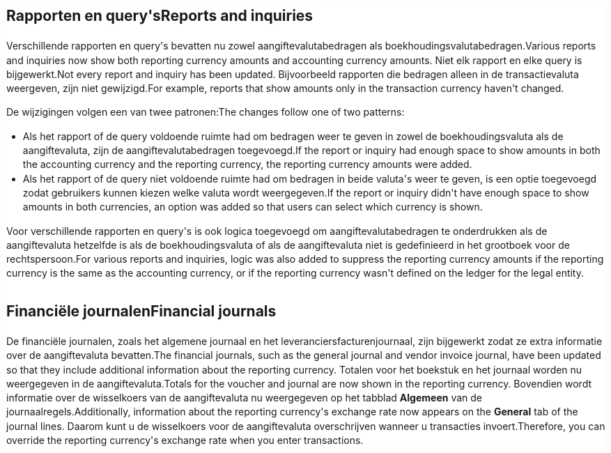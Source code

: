 ## <a name="reports-and-inquiries"></a><span data-ttu-id="6aae9-124">Rapporten en query's</span><span class="sxs-lookup"><span data-stu-id="6aae9-124">Reports and inquiries</span></span>

<span data-ttu-id="6aae9-125">Verschillende rapporten en query's bevatten nu zowel aangiftevalutabedragen als boekhoudingsvalutabedragen.</span><span class="sxs-lookup"><span data-stu-id="6aae9-125">Various reports and inquiries now show both reporting currency amounts and accounting currency amounts.</span></span> <span data-ttu-id="6aae9-126">Niet elk rapport en elke query is bijgewerkt.</span><span class="sxs-lookup"><span data-stu-id="6aae9-126">Not every report and inquiry has been updated.</span></span> <span data-ttu-id="6aae9-127">Bijvoorbeeld rapporten die bedragen alleen in de transactievaluta weergeven, zijn niet gewijzigd.</span><span class="sxs-lookup"><span data-stu-id="6aae9-127">For example, reports that show amounts only in the transaction currency haven't changed.</span></span>

<span data-ttu-id="6aae9-128">De wijzigingen volgen een van twee patronen:</span><span class="sxs-lookup"><span data-stu-id="6aae9-128">The changes follow one of two patterns:</span></span>

- <span data-ttu-id="6aae9-129">Als het rapport of de query voldoende ruimte had om bedragen weer te geven in zowel de boekhoudingsvaluta als de aangiftevaluta, zijn de aangiftevalutabedragen toegevoegd.</span><span class="sxs-lookup"><span data-stu-id="6aae9-129">If the report or inquiry had enough space to show amounts in both the accounting currency and the reporting currency, the reporting currency amounts were added.</span></span>
- <span data-ttu-id="6aae9-130">Als het rapport of de query niet voldoende ruimte had om bedragen in beide valuta's weer te geven, is een optie toegevoegd zodat gebruikers kunnen kiezen welke valuta wordt weergegeven.</span><span class="sxs-lookup"><span data-stu-id="6aae9-130">If the report or inquiry didn't have enough space to show amounts in both currencies, an option was added so that users can select which currency is shown.</span></span>

<span data-ttu-id="6aae9-131">Voor verschillende rapporten en query's is ook logica toegevoegd om aangiftevalutabedragen te onderdrukken als de aangiftevaluta hetzelfde is als de boekhoudingsvaluta of als de aangiftevaluta niet is gedefinieerd in het grootboek voor de rechtspersoon.</span><span class="sxs-lookup"><span data-stu-id="6aae9-131">For various reports and inquiries, logic was also added to suppress the reporting currency amounts if the reporting currency is the same as the accounting currency, or if the reporting currency wasn't defined on the ledger for the legal entity.</span></span>

## <a name="financial-journals"></a><span data-ttu-id="6aae9-132">Financiële journalen</span><span class="sxs-lookup"><span data-stu-id="6aae9-132">Financial journals</span></span>

<span data-ttu-id="6aae9-133">De financiële journalen, zoals het algemene journaal en het leveranciersfacturenjournaal, zijn bijgewerkt zodat ze extra informatie over de aangiftevaluta bevatten.</span><span class="sxs-lookup"><span data-stu-id="6aae9-133">The financial journals, such as the general journal and vendor invoice journal, have been updated so that they include additional information about the reporting currency.</span></span> <span data-ttu-id="6aae9-134">Totalen voor het boekstuk en het journaal worden nu weergegeven in de aangiftevaluta.</span><span class="sxs-lookup"><span data-stu-id="6aae9-134">Totals for the voucher and journal are now shown in the reporting currency.</span></span> <span data-ttu-id="6aae9-135">Bovendien wordt informatie over de wisselkoers van de aangiftevaluta nu weergegeven op het tabblad **Algemeen** van de journaalregels.</span><span class="sxs-lookup"><span data-stu-id="6aae9-135">Additionally, information about the reporting currency's exchange rate now appears on the **General** tab of the journal lines.</span></span> <span data-ttu-id="6aae9-136">Daarom kunt u de wisselkoers voor de aangiftevaluta overschrijven wanneer u transacties invoert.</span><span class="sxs-lookup"><span data-stu-id="6aae9-136">Therefore, you can override the reporting currency's exchange rate when you enter transactions.</span></span>
